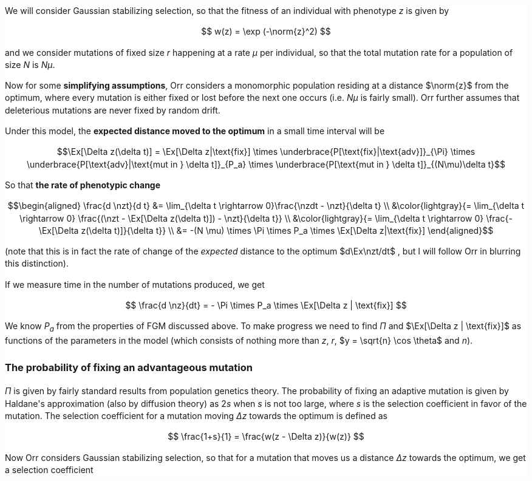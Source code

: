 We will consider Gaussian stabilizing selection, so that the fitness of an
individual with phenotype $z$ is given by

$$ w(z) = \exp (-\norm{z}^2) $$

and we consider mutations of fixed size $r$ happening at a rate $\mu$ per
individual, so that the total mutation rate for a population of size $N$ is
$N\mu$.

Now for some **simplifying assumptions**, Orr considers a monomorphic
population residing at a distance $\norm{z}$ from the optimum, where every
mutation is either fixed or lost before the next one occurs (i.e. $N\mu$ is
fairly small).  Orr further assumes that deleterious mutations are never fixed
by random drift.

Under this model, the **expected distance moved to the optimum** in a small
time interval will be

$$\Ex[\Delta z(\delta t)] = \Ex[\Delta z|\text{fix}] 
        \times \underbrace{P[\text{fix}|\text{adv}]}_{\Pi}
        \times \underbrace{P[\text{adv}|\text{mut in } \delta t]}_{P_a} 
        \times \underbrace{P[\text{mut in } \delta t]}_{(N\mu)\delta t}$$

So that **the rate of phenotypic change**

$$\begin{aligned}
   \frac{d \nzt}{d t} &= \lim_{\delta t \rightarrow 0}\frac{\nzdt - \nzt}{\delta t} \\
   &\color{lightgray}{= \lim_{\delta t \rightarrow 0}
        \frac{(\nzt - \Ex[\Delta z(\delta t)]) - \nzt}{\delta t}} \\ 
   &\color{lightgray}{= \lim_{\delta t \rightarrow 0}
        \frac{- \Ex[\Delta z(\delta t)]}{\delta t}} \\ 
   &= -(N \mu) \times \Pi \times P_a \times \Ex[\Delta z|\text{fix}]
\end{aligned}$$

(note that this is in fact the rate of change of the *expected* distance to the
optimum $d\Ex\nzt/dt$ , but I will follow Orr in blurring this distinction).

If we measure time in the number of mutations produced, we get

$$ \frac{d \nz}{dt} = - \Pi \times P_a \times \Ex[\Delta z | \text{fix}] $$

We know $P_a$ from the properties of FGM discussed above. To make progress we
need to find $\Pi$ and $\Ex[\Delta z | \text{fix}]$ as functions of the
parameters in the model (which consists of nothing more than $z$, $r$, $y =
\sqrt{n} \cos \theta$ and $n$).

### The probability of fixing an advantageous mutation

$\Pi$ is given by fairly standard results from population genetics theory. The
probability of fixing an adaptive mutation is given by Haldane's approximation
(also by diffusion theory) as $2s$ when $s$ is not too large, where $s$ is the
selection coefficient in favor of the mutation. The selection coefficient for a
mutation moving $\Delta z$ towards the optimum is defined as

$$ \frac{1+s}{1} = \frac{w(z - \Delta z)}{w(z)} $$

Now Orr considers Gaussian stabilizing selection, so that for a mutation that
moves us a distance $\Delta z$ towards the optimum, we get a selection coefficient
